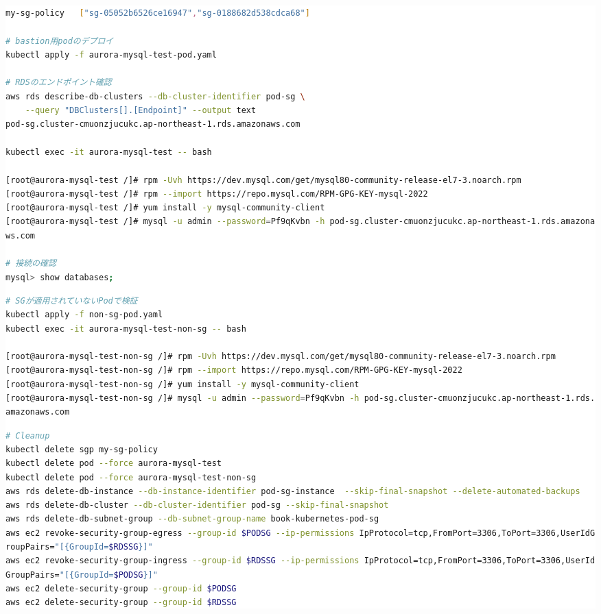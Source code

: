 ```bash
my-sg-policy   ["sg-05052b6526ce16947","sg-0188682d538cdca68"]

# bastion用podのデプロイ
kubectl apply -f aurora-mysql-test-pod.yaml

# RDSのエンドポイント確認
aws rds describe-db-clusters --db-cluster-identifier pod-sg \
    --query "DBClusters[].[Endpoint]" --output text
pod-sg.cluster-cmuonzjucukc.ap-northeast-1.rds.amazonaws.com

kubectl exec -it aurora-mysql-test -- bash

[root@aurora-mysql-test /]# rpm -Uvh https://dev.mysql.com/get/mysql80-community-release-el7-3.noarch.rpm
[root@aurora-mysql-test /]# rpm --import https://repo.mysql.com/RPM-GPG-KEY-mysql-2022
[root@aurora-mysql-test /]# yum install -y mysql-community-client
[root@aurora-mysql-test /]# mysql -u admin --password=Pf9qKvbn -h pod-sg.cluster-cmuonzjucukc.ap-northeast-1.rds.amazonaws.com

# 接続の確認
mysql> show databases;
```

```bash
# SGが適用されていないPodで検証
kubectl apply -f non-sg-pod.yaml
kubectl exec -it aurora-mysql-test-non-sg -- bash

[root@aurora-mysql-test-non-sg /]# rpm -Uvh https://dev.mysql.com/get/mysql80-community-release-el7-3.noarch.rpm
[root@aurora-mysql-test-non-sg /]# rpm --import https://repo.mysql.com/RPM-GPG-KEY-mysql-2022
[root@aurora-mysql-test-non-sg /]# yum install -y mysql-community-client
[root@aurora-mysql-test-non-sg /]# mysql -u admin --password=Pf9qKvbn -h pod-sg.cluster-cmuonzjucukc.ap-northeast-1.rds.amazonaws.com

```

```bash
# Cleanup
kubectl delete sgp my-sg-policy
kubectl delete pod --force aurora-mysql-test
kubectl delete pod --force aurora-mysql-test-non-sg
aws rds delete-db-instance --db-instance-identifier pod-sg-instance  --skip-final-snapshot --delete-automated-backups
aws rds delete-db-cluster --db-cluster-identifier pod-sg --skip-final-snapshot
aws rds delete-db-subnet-group --db-subnet-group-name book-kubernetes-pod-sg
aws ec2 revoke-security-group-egress --group-id $PODSG --ip-permissions IpProtocol=tcp,FromPort=3306,ToPort=3306,UserIdGroupPairs="[{GroupId=$RDSSG}]"
aws ec2 revoke-security-group-ingress --group-id $RDSSG --ip-permissions IpProtocol=tcp,FromPort=3306,ToPort=3306,UserIdGroupPairs="[{GroupId=$PODSG}]"
aws ec2 delete-security-group --group-id $PODSG
aws ec2 delete-security-group --group-id $RDSSG
```
